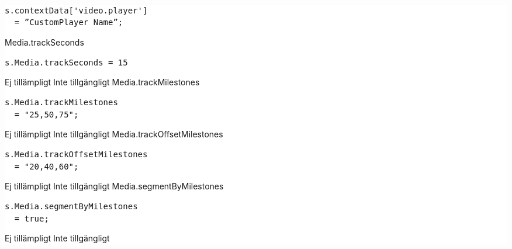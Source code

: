 <pre>
s.contextData['video.player']
  = ”CustomPlayer Name”;
</pre>
</td>
</tr>
<tr>
<td>
Media.trackSeconds
</td>
<td>
<pre>
s.Media.trackSeconds = 15
</pre>
</td>
<td>Ej tillämpligt
</td>
<td>Inte tillgängligt
</td>
</tr>
<tr>
<td>
Media.trackMilestones
</td>
<td>
<pre>
s.Media.trackMilestones 
  = "25,50,75";
</pre>
</td>
<td>Ej tillämpligt
</td>
<td>Inte tillgängligt
</td>
</tr>
<tr>
<td>
Media.trackOffsetMilestones
</td>
<td>
<pre>
s.Media.trackOffsetMilestones 
  = "20,40,60";
</pre>
</td>
<td>Ej tillämpligt
</td>
<td>Inte tillgängligt
</td>
</tr>
<tr>
<td>
Media.segmentByMilestones
</td>
<td>
<pre>
s.Media.segmentByMilestones
  = true;
</pre>
</td>
<td>Ej tillämpligt
</td>
<td>Inte tillgängligt
</td>